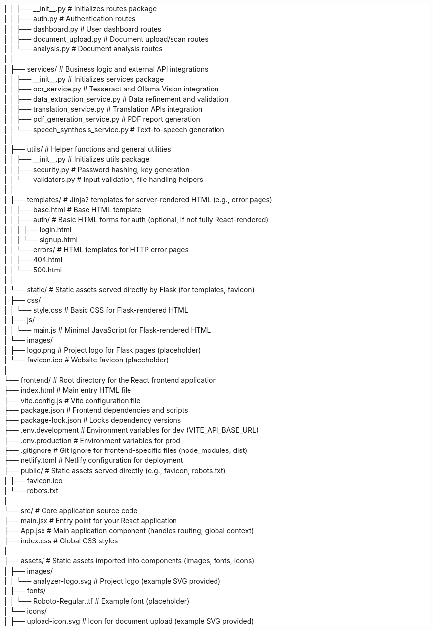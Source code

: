 │       │   ├── \_\_init\_\_.py       \# Initializes routes package  
│       │   ├── auth.py           \# Authentication routes  
│       │   ├── dashboard.py      \# User dashboard routes  
│       │   ├── document\_upload.py \# Document upload/scan routes  
│       │   └── analysis.py       \# Document analysis routes  
│       │  
│       ├── services/             \# Business logic and external API integrations  
│       │   ├── \_\_init\_\_.py       \# Initializes services package  
│       │   ├── ocr\_service.py    \# Tesseract and Ollama Vision integration  
│       │   ├── data\_extraction\_service.py \# Data refinement and validation  
│       │   ├── translation\_service.py     \# Translation APIs integration  
│       │   ├── pdf\_generation\_service.py  \# PDF report generation  
│       │   └── speech\_synthesis\_service.py \# Text-to-speech generation  
│       │  
│       ├── utils/                \# Helper functions and general utilities  
│       │   ├── \_\_init\_\_.py       \# Initializes utils package  
│       │   ├── security.py       \# Password hashing, key generation  
│       │   └── validators.py     \# Input validation, file handling helpers  
│       │  
│       ├── templates/            \# Jinja2 templates for server-rendered HTML (e.g., error pages)  
│       │   ├── base.html         \# Base HTML template  
│       │   ├── auth/             \# Basic HTML forms for auth (optional, if not fully React-rendered)  
│       │   │   ├── login.html  
│       │   │   └── signup.html  
│       │   └── errors/           \# HTML templates for HTTP error pages  
│       │       ├── 404.html  
│       │       └── 500.html  
│       │  
│       └── static/               \# Static assets served directly by Flask (for templates, favicon)  
│           ├── css/  
│           │   └── style.css     \# Basic CSS for Flask-rendered HTML  
│           ├── js/  
│           │   └── main.js       \# Minimal JavaScript for Flask-rendered HTML  
│           └── images/  
│               ├── logo.png      \# Project logo for Flask pages (placeholder)  
│               └── favicon.ico   \# Website favicon (placeholder)  
│  
└── frontend/                     \# Root directory for the React frontend application  
    ├── index.html                \# Main entry HTML file  
    ├── vite.config.js            \# Vite configuration file  
    ├── package.json              \# Frontend dependencies and scripts  
    ├── package-lock.json         \# Locks dependency versions  
    ├── .env.development          \# Environment variables for dev (VITE\_API\_BASE\_URL)  
    ├── .env.production           \# Environment variables for prod  
    ├── .gitignore                \# Git ignore for frontend-specific files (node\_modules, dist)  
    ├── netlify.toml              \# Netlify configuration for deployment  
    ├── public/                   \# Static assets served directly (e.g., favicon, robots.txt)  
    │   ├── favicon.ico  
    │   └── robots.txt  
    │  
    └── src/                      \# Core application source code  
        ├── main.jsx              \# Entry point for your React application  
        ├── App.jsx               \# Main application component (handles routing, global context)  
        ├── index.css             \# Global CSS styles  
        │  
        ├── assets/               \# Static assets imported into components (images, fonts, icons)  
        │   ├── images/  
        │   │   └── analyzer-logo.svg \# Project logo (example SVG provided)  
        │   ├── fonts/  
        │   │   └── Roboto-Regular.ttf \# Example font (placeholder)  
        │   └── icons/  
        │       ├── upload-icon.svg    \# Icon for document upload (example SVG provided)  